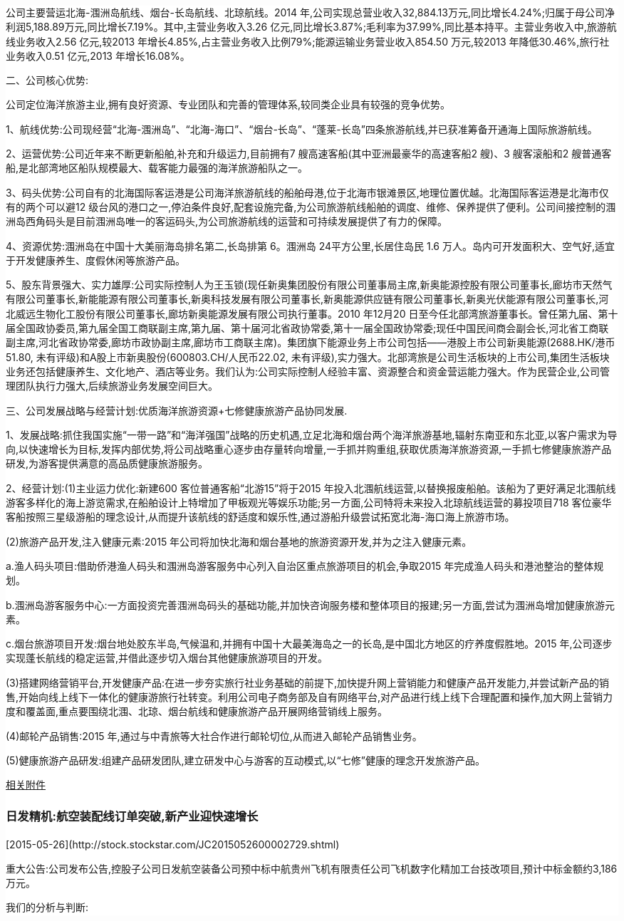 公司主要营运北海-涠洲岛航线、烟台-长岛航线、北琼航线。2014 年,公司实现总营业收入32,884.13万元,同比增长4.24%;归属于母公司净利润5,188.89万元,同比增长7.19%。其中,主营业务收入3.26 亿元,同比增长3.87%;毛利率为37.99%,同比基本持平。主营业务收入中,旅游航线业务收入2.56 亿元,较2013 年增长4.85%,占主营业务收入比例79%;能源运输业务营业收入854.50 万元,较2013 年降低30.46%,旅行社业务收入0.51 亿元,2013 年增长16.08%。
                                                                                              
二、公司核心优势:
                                                                                              
公司定位海洋旅游主业,拥有良好资源、专业团队和完善的管理体系,较同类企业具有较强的竞争优势。
                                                                                              
1、航线优势:公司现经营“北海-涠洲岛”、“北海-海口”、“烟台-长岛”、“蓬莱-长岛”四条旅游航线,并已获准筹备开通海上国际旅游航线。
                                                                                              
2、运营优势:公司近年来不断更新船舶,补充和升级运力,目前拥有7 艘高速客船(其中亚洲最豪华的高速客船2 艘)、3 艘客滚船和2 艘普通客船,是北部湾地区船队规模最大、载客能力最强的海洋旅游船队之一。
                                                                                              
3、码头优势:公司自有的北海国际客运港是公司海洋旅游航线的船舶母港,位于北海市银滩景区,地理位置优越。北海国际客运港是北海市仅有的两个可以避12 级台风的港口之一,停泊条件良好,配套设施完备,为公司旅游航线船舶的调度、维修、保养提供了便利。公司间接控制的涠洲岛西角码头是目前涠洲岛唯一的客运码头,为公司旅游航线的运营和可持续发展提供了有力的保障。
                                                                                              
4、资源优势:涠洲岛在中国十大美丽海岛排名第二,长岛排第 6。涠洲岛 24平方公里,长居住岛民 1.6 万人。岛内可开发面积大、空气好,适宜于开发健康养生、度假休闲等旅游产品。
                                                                                              
5、股东背景强大、实力雄厚:公司实际控制人为王玉锁(现任新奥集团股份有限公司董事局主席,新奥能源控股有限公司董事长,廊坊市天然气有限公司董事长,新能能源有限公司董事长,新奥科技发展有限公司董事长,新奥能源供应链有限公司董事长,新奥光伏能源有限公司董事长,河北威远生物化工股份有限公司董事长,廊坊新奥能源发展有限公司执行董事。2010 年12月20 日至今任北部湾旅游董事长。曾任第九届、第十届全国政协委员,第九届全国工商联副主席,第九届、第十届河北省政协常委,第十一届全国政协常委;现任中国民间商会副会长,河北省工商联副主席,河北省政协常委,廊坊市政协副主席,廊坊市工商联主席)。集团旗下能源业务上市公司包括——港股上市公司新奥能源(2688.HK/港币51.80, 未有评级)和A股上市新奥股份(600803.CH/人民币22.02, 未有评级),实力强大。北部湾旅是公司生活板块的上市公司,集团生活板块业务还包括健康养生、文化地产、酒店等业务。我们认为:公司实际控制人经验丰富、资源整合和资金营运能力强大。作为民营企业,公司管理团队执行力强大,后续旅游业务发展空间巨大。
                                                                                              
三、公司发展战略与经营计划:优质海洋旅游资源+七修健康旅游产品协同发展.
                                                                                              
1、发展战略:抓住我国实施“一带一路”和“海洋强国”战略的历史机遇,立足北海和烟台两个海洋旅游基地,辐射东南亚和东北亚,以客户需求为导向,以快速增长为目标,发挥内部优势,将公司战略重心逐步由存量转向增量,一手抓并购重组,获取优质海洋旅游资源,一手抓七修健康旅游产品研发,为游客提供满意的高品质健康旅游服务。
                                                                                              
2、经营计划:(1)主业运力优化:新建600 客位普通客船“北游15”将于2015 年投入北涠航线运营,以替换报废船舶。该船为了更好满足北涠航线游客多样化的海上游览需求,在船舶设计上特增加了甲板观光等娱乐功能;另一方面,公司特将未来投入北琼航线运营的募投项目718 客位豪华客船按照三星级游船的理念设计,从而提升该航线的舒适度和娱乐性,通过游船升级尝试拓宽北海-海口海上旅游市场。
                                                                                              
(2)旅游产品开发,注入健康元素:2015 年公司将加快北海和烟台基地的旅游资源开发,并为之注入健康元素。
                                                                                              
a.渔人码头项目:借助侨港渔人码头和涠洲岛游客服务中心列入自治区重点旅游项目的机会,争取2015 年完成渔人码头和港池整治的整体规划。
                                                                                              
b.涠洲岛游客服务中心:一方面投资完善涠洲岛码头的基础功能,并加快咨询服务楼和整体项目的报建;另一方面,尝试为涠洲岛增加健康旅游元素。
                                                                                              
c.烟台旅游项目开发:烟台地处胶东半岛,气候温和,并拥有中国十大最美海岛之一的长岛,是中国北方地区的疗养度假胜地。2015 年,公司逐步实现蓬长航线的稳定运营,并借此逐步切入烟台其他健康旅游项目的开发。
                                                                                              
(3)搭建网络营销平台,开发健康产品:在进一步夯实旅行社业务基础的前提下,加快提升网上营销能力和健康产品开发能力,并尝试新产品的销售,开始向线上线下一体化的健康游旅行社转变。利用公司电子商务部及自有网络平台,对产品进行线上线下合理配置和操作,加大网上营销力度和覆盖面,重点要围绕北涠、北琼、烟台航线和健康旅游产品开展网络营销线上服务。
                                                                                              
(4)邮轮产品销售:2015 年,通过与中青旅等大社合作进行邮轮切位,从而进入邮轮产品销售业务。
                                                                                              
(5)健康旅游产品研发:组建产品研发团队,建立研发中心与游客的互动模式,以“七修”健康的理念开发旅游产品。
                                                                                              

                                                                                              

    

 
[相关附件](http://pg.jrj.com.cn/acc/Res/CN_RES/STOCK/2015/5/25/8132baac-9f19-4ebe-b0d7-3d8eacde35a3.pdf)

 
<h3> 日发精机:航空装配线订单突破,新产业迎快速增长 </h3>
[2015-05-26](http://stock.stockstar.com/JC2015052600002729.shtml)
 
重大公告:公司发布公告,控股子公司日发航空装备公司预中标中航贵州飞机有限责任公司飞机数字化精加工台技改项目,预计中标金额约3,186 万元。
                                                                                              
我们的分析与判断:
                                                                                              